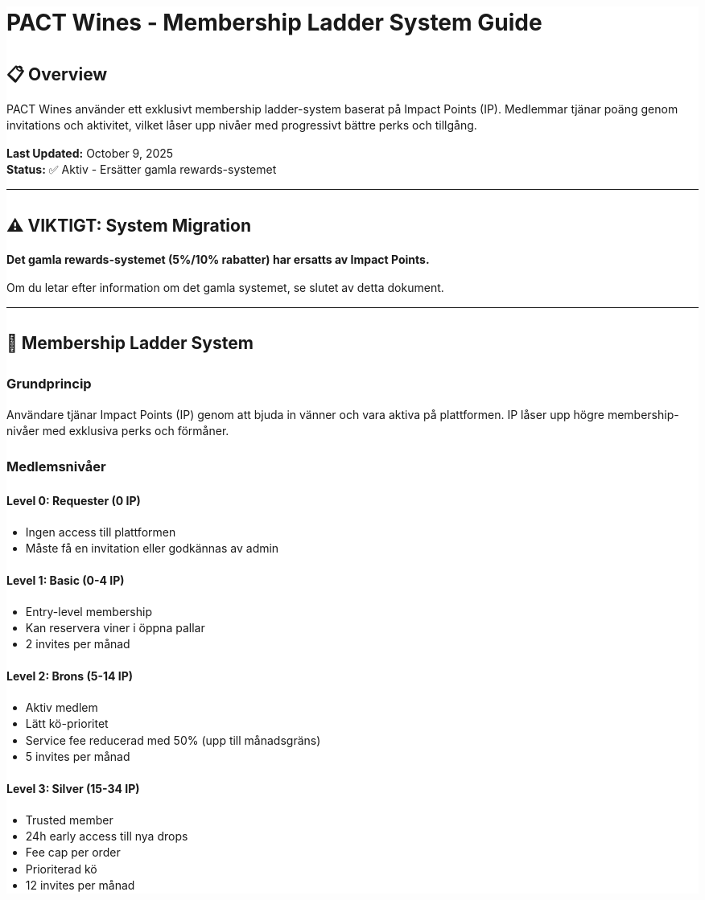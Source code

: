 # PACT Wines - Membership Ladder System Guide

## 📋 Overview

PACT Wines använder ett exklusivt membership ladder-system baserat på Impact Points (IP). Medlemmar tjänar poäng genom invitations och aktivitet, vilket låser upp nivåer med progressivt bättre perks och tillgång.

**Last Updated:** October 9, 2025  
**Status:** ✅ Aktiv - Ersätter gamla rewards-systemet

---

## ⚠️ VIKTIGT: System Migration

**Det gamla rewards-systemet (5%/10% rabatter) har ersatts av Impact Points.**

Om du letar efter information om det gamla systemet, se slutet av detta dokument.

---

## 💎 Membership Ladder System

### Grundprincip

Användare tjänar Impact Points (IP) genom att bjuda in vänner och vara aktiva på plattformen. IP låser upp högre membership-nivåer med exklusiva perks och förmåner.

### Medlemsnivåer

#### **Level 0: Requester** (0 IP)

- Ingen access till plattformen
- Måste få en invitation eller godkännas av admin

#### **Level 1: Basic** (0-4 IP)

- Entry-level membership
- Kan reservera viner i öppna pallar
- 2 invites per månad

#### **Level 2: Brons** (5-14 IP)

- Aktiv medlem
- Lätt kö-prioritet
- Service fee reducerad med 50% (upp till månadsgräns)
- 5 invites per månad

#### **Level 3: Silver** (15-34 IP)

- Trusted member
- 24h early access till nya drops
- Fee cap per order
- Prioriterad kö
- 12 invites per månad
